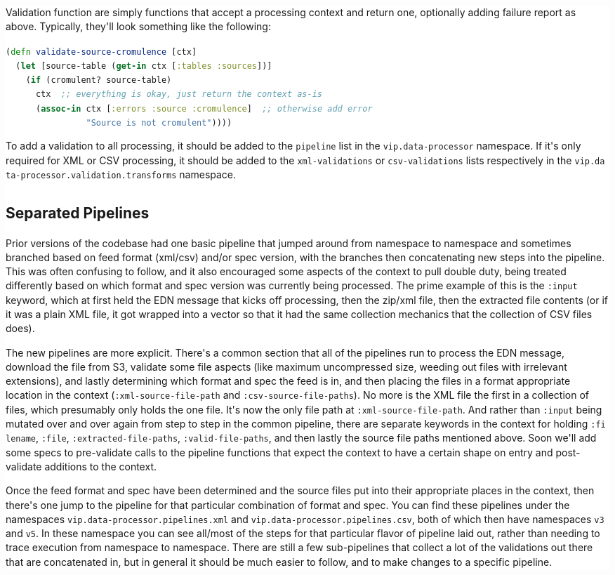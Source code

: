 Validation function are simply functions that accept a processing
context and return one, optionally adding failure report as
above. Typically, they'll look something like the following:

```clj
(defn validate-source-cromulence [ctx]
  (let [source-table (get-in ctx [:tables :sources])]
    (if (cromulent? source-table)
      ctx  ;; everything is okay, just return the context as-is
      (assoc-in ctx [:errors :source :cromulence]  ;; otherwise add error
                "Source is not cromulent"))))
```

To add a validation to all processing, it should be added to the
`pipeline` list in the `vip.data-processor` namespace. If it's only
required for XML or CSV processing, it should be added to the
`xml-validations` or `csv-validations` lists respectively in the
`vip.data-processor.validation.transforms` namespace.

## Separated Pipelines

Prior versions of the codebase had one basic pipeline that jumped around from namespace
to namespace and sometimes branched based on feed format (xml/csv) and/or spec version,
with the branches then concatenating new steps into the pipeline. This was often
confusing to follow, and it also encouraged some aspects of the context to pull double
duty, being treated differently based on which format and spec version was currently
being processed. The prime example of this is the `:input` keyword, which at first held
the EDN message that kicks off processing, then the zip/xml file, then the extracted
file contents (or if it was a plain XML file, it got wrapped into a vector so that
it had the same collection mechanics that the collection of CSV files does).

The new pipelines are more explicit. There's a common section that all of the pipelines
run to process the EDN message, download the file from S3, validate some file aspects
(like maximum uncompressed size, weeding out files with irrelevant extensions), and lastly
determining which format and spec the feed is in, and then placing the files in a
format appropriate location in the context (`:xml-source-file-path` and
`:csv-source-file-paths`). No more is the XML file the first in a collection of files, which
presumably only holds the one file. It's now the only file path at `:xml-source-file-path`.
And rather than `:input` being mutated over and over again from step to step in the common
pipeline, there are separate keywords in the context for holding `:filename`, `:file`,
`:extracted-file-paths`, `:valid-file-paths`, and then lastly the source file paths mentioned
above. Soon we'll add some specs to pre-validate calls to the pipeline functions that expect
the context to have a certain shape on entry and post-validate additions to the context.

Once the feed format and spec have been determined and the source files put into their
appropriate places in the context, then there's one jump to the pipeline for that
particular combination of format and spec. You can find these pipelines under the
namespaces `vip.data-processor.pipelines.xml` and `vip.data-processor.pipelines.csv`, both
of which then have namespaces `v3` and `v5`. In these namespace you can see all/most of the
steps for that particular flavor of pipeline laid out, rather than needing to trace
execution from namespace to namespace. There are still a few sub-pipelines that collect
a lot of the validations out there that are concatenated in, but in general it should be much
easier to follow, and to make changes to a specific pipeline.


[SQS]: http://aws.amazon.com/sqs/
[S3]: http://aws.amazon.com/s3/
[CoreOS]: https://coreos.com/
[EC2]: https://aws.amazon.com/ec2/
[buildkite]: https://buildkite.com/the-voting-information-project
[quay]: http://quay.io/